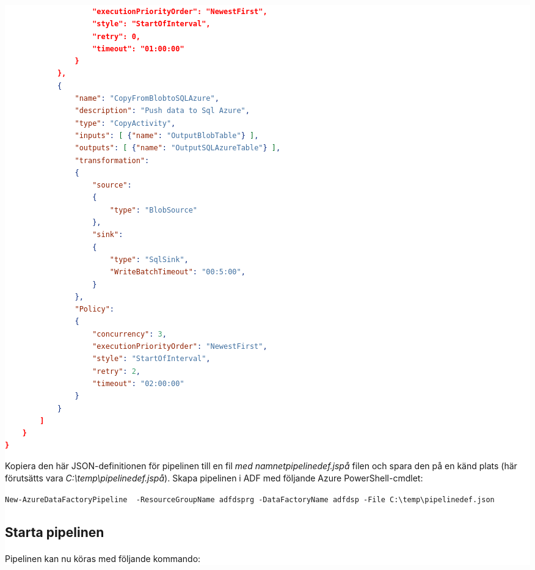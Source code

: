 ```json
                    "executionPriorityOrder": "NewestFirst",
                    "style": "StartOfInterval",
                    "retry": 0,
                    "timeout": "01:00:00"
                }
            },
            {
                "name": "CopyFromBlobtoSQLAzure",
                "description": "Push data to Sql Azure",
                "type": "CopyActivity",
                "inputs": [ {"name": "OutputBlobTable"} ],
                "outputs": [ {"name": "OutputSQLAzureTable"} ],
                "transformation":
                {
                    "source":
                    {
                        "type": "BlobSource"
                    },
                    "sink":
                    {
                        "type": "SqlSink",
                        "WriteBatchTimeout": "00:5:00",
                    }
                },
                "Policy":
                {
                    "concurrency": 3,
                    "executionPriorityOrder": "NewestFirst",
                    "style": "StartOfInterval",
                    "retry": 2,
                    "timeout": "02:00:00"
                }
            }
        ]
    }
}
```

Kopiera den här JSON-definitionen för pipelinen till en fil *med namnetpipelinedef.jspå* filen och spara den på en känd plats (här förutsätts vara *C:\temp\pipelinedef.jspå*). Skapa pipelinen i ADF med följande Azure PowerShell-cmdlet:

```azurepowershell
New-AzureDataFactoryPipeline  -ResourceGroupName adfdsprg -DataFactoryName adfdsp -File C:\temp\pipelinedef.json
```


## <a name="start-the-pipeline"></a><a name="adf-pipeline-start"></a>Starta pipelinen
Pipelinen kan nu köras med följande kommando:
